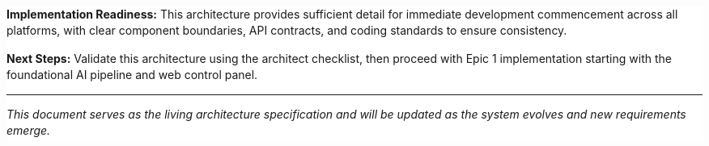 **Implementation Readiness:** This architecture provides sufficient detail for immediate development commencement across all platforms, with clear component boundaries, API contracts, and coding standards to ensure consistency.

**Next Steps:** Validate this architecture using the architect checklist, then proceed with Epic 1 implementation starting with the foundational AI pipeline and web control panel.

---

*This document serves as the living architecture specification and will be updated as the system evolves and new requirements emerge.*